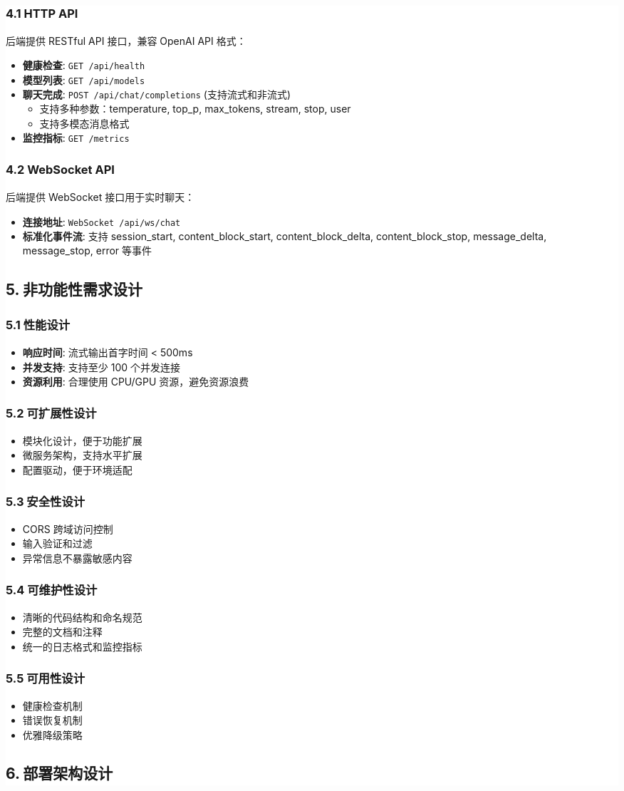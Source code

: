 ### 4.1 HTTP API

后端提供 RESTful API 接口，兼容 OpenAI API 格式：

- **健康检查**: `GET /api/health`
- **模型列表**: `GET /api/models`
- **聊天完成**: `POST /api/chat/completions` (支持流式和非流式)
  - 支持多种参数：temperature, top_p, max_tokens, stream, stop, user
  - 支持多模态消息格式
- **监控指标**: `GET /metrics`

### 4.2 WebSocket API

后端提供 WebSocket 接口用于实时聊天：

- **连接地址**: `WebSocket /api/ws/chat`
- **标准化事件流**: 支持 session_start, content_block_start, content_block_delta, content_block_stop, message_delta, message_stop, error 等事件

## 5. 非功能性需求设计

### 5.1 性能设计

- **响应时间**: 流式输出首字时间 < 500ms
- **并发支持**: 支持至少 100 个并发连接
- **资源利用**: 合理使用 CPU/GPU 资源，避免资源浪费

### 5.2 可扩展性设计

- 模块化设计，便于功能扩展
- 微服务架构，支持水平扩展
- 配置驱动，便于环境适配

### 5.3 安全性设计

- CORS 跨域访问控制
- 输入验证和过滤
- 异常信息不暴露敏感内容

### 5.4 可维护性设计

- 清晰的代码结构和命名规范
- 完整的文档和注释
- 统一的日志格式和监控指标

### 5.5 可用性设计

- 健康检查机制
- 错误恢复机制
- 优雅降级策略

## 6. 部署架构设计
